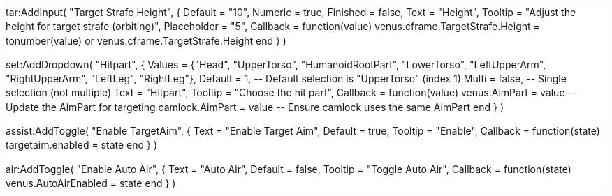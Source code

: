tar:AddInput(
    "Target Strafe Height",
    {
        Default = "10",
        Numeric = true,
        Finished = false,
        Text = "Height",
        Tooltip = "Adjust the height for target strafe (orbiting)",
        Placeholder = "5",
        Callback = function(value)
            venus.cframe.TargetStrafe.Height = tonumber(value) or venus.cframe.TargetStrafe.Height
        end
    }
)

set:AddDropdown(
    "Hitpart",
    {
        Values = {"Head", "UpperTorso", "HumanoidRootPart", "LowerTorso", "LeftUpperArm", "RightUpperArm", "LeftLeg", "RightLeg"},
        Default = 1,  -- Default selection is "UpperTorso" (index 1)
        Multi = false,  -- Single selection (not multiple)
        Text = "Hitpart",
        Tooltip = "Choose the hit part",
        Callback = function(value)
            venus.AimPart = value  -- Update the AimPart for targeting
            camlock.AimPart = value -- Ensure camlock uses the same AimPart
        end
    }
)

assist:AddToggle(
    "Enable TargetAim",
    {
        Text = "Enable Target Aim",
        Default = true,
        Tooltip = "Enable",
        Callback = function(state)
            targetaim.enabled = state
        end
    }
)

air:AddToggle(
    "Enable Auto Air",
    {
        Text = "Auto Air",
        Default = false,
        Tooltip = "Toggle Auto Air",
        Callback = function(state)
            venus.AutoAirEnabled = state
        end
    }
)
